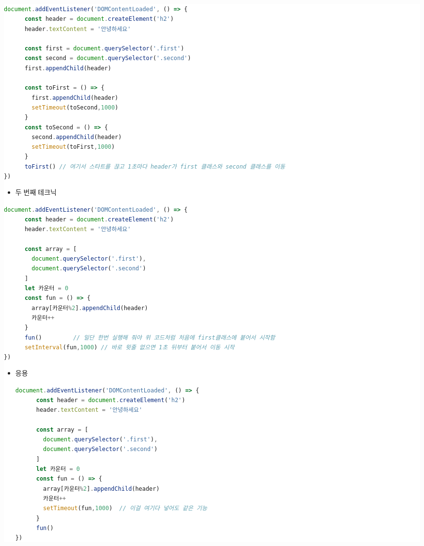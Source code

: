 ```javascript
document.addEventListener('DOMContentLoaded', () => {
      const header = document.createElement('h2')
      header.textContent = '안녕하세요'

      const first = document.querySelector('.first')
      const second = document.querySelector('.second')
      first.appendChild(header)
      
      const toFirst = () => {
        first.appendChild(header)
        setTimeout(toSecond,1000)
      }
      const toSecond = () => {
        second.appendChild(header)
        setTimeout(toFirst,1000)
      }
      toFirst()	// 여기서 스타트를 끊고 1초마다 header가 first 클래스와 second 클래스를 이동
})
```

* 두 번째 테크닉

```javascript
document.addEventListener('DOMContentLoaded', () => {
      const header = document.createElement('h2')
      header.textContent = '안녕하세요'

      const array = [
        document.querySelector('.first'),
        document.querySelector('.second')
      ]
      let 카운터 = 0
      const fun = () => {
        array[카운터%2].appendChild(header)
        카운터++
      }
      fun()			// 일단 한번 실행해 줘야 위 코드처럼 처음에 first클래스에 붙어서 시작함
      setInterval(fun,1000)	// 바로 윗줄 없으면 1초 뒤부터 붙어서 이동 시작
})
```

* 응용

  ```javascript
  document.addEventListener('DOMContentLoaded', () => {
        const header = document.createElement('h2')
        header.textContent = '안녕하세요'
  
        const array = [
          document.querySelector('.first'),
          document.querySelector('.second')
        ]
        let 카운터 = 0
        const fun = () => {
          array[카운터%2].appendChild(header)
          카운터++
          setTimeout(fun,1000)	// 이걸 여기다 넣어도 같은 기능
        }
        fun()
  })
  ```

